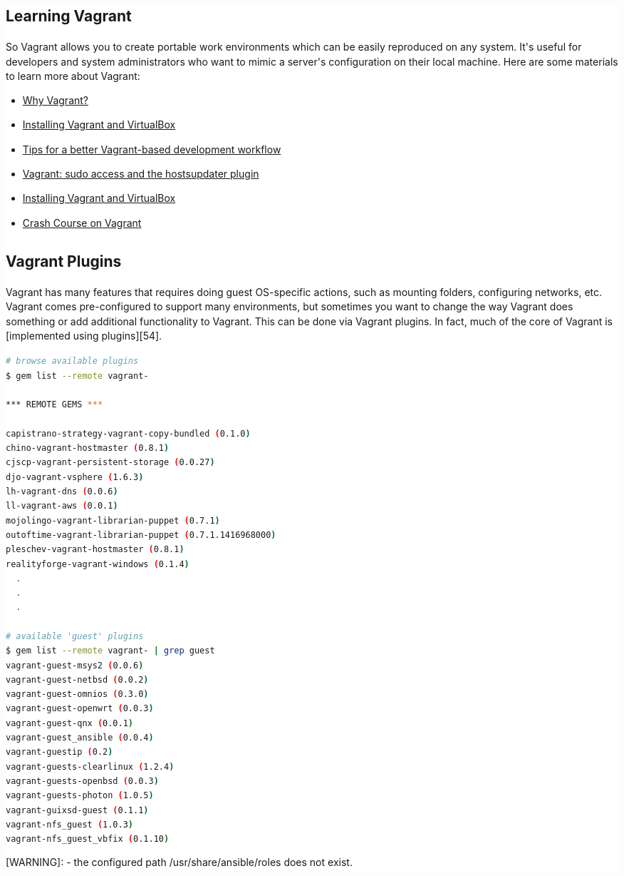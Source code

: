 
## Learning Vagrant

So Vagrant allows you to create portable work environments
which can be easily reproduced on any system.
It's useful for developers and system administrators
who want to mimic a server's configuration on their local machine.
Here are some materials to learn more about Vagrant:

* [Why Vagrant?](https://www.youtube.com/watch?v=N-8QuptIOvg)
* [Installing Vagrant and VirtualBox](https://www.youtube.com/watch?v=RhhF8Yh7OnE)

* [Tips for a better Vagrant-based development workflow](https://www.jeffgeerling.com/blogs/jeff-geerling/better-vagrant-development-workflow)
* [Vagrant: sudo access and the hostsupdater plugin](http://myrant.net/2016/05/07/vagrant-sudo-access-and-the-hostsupdater-plugin/)

* [Installing Vagrant and VirtualBox](https://www.youtube.com/watch?v=RhhF8Yh7OnE)
* [Crash Course on Vagrant](https://sysadmincasts.com/episodes/42-crash-course-on-vagrant-revised)


## Vagrant Plugins

Vagrant has many features that requires doing guest OS-specific actions,
such as mounting folders, configuring networks, etc.
Vagrant comes pre-configured to support many environments,
but sometimes you want to change the way Vagrant does something or add additional functionality to Vagrant.
This can be done via Vagrant plugins.
In fact, much of the core of Vagrant is [implemented using plugins][54].

```bash
# browse available plugins
$ gem list --remote vagrant-

*** REMOTE GEMS ***

capistrano-strategy-vagrant-copy-bundled (0.1.0)
chino-vagrant-hostmaster (0.8.1)
cjscp-vagrant-persistent-storage (0.0.27)
djo-vagrant-vsphere (1.6.3)
lh-vagrant-dns (0.0.6)
ll-vagrant-aws (0.0.1)
mojolingo-vagrant-librarian-puppet (0.7.1)
outoftime-vagrant-librarian-puppet (0.7.1.1416968000)
pleschev-vagrant-hostmaster (0.8.1)
realityforge-vagrant-windows (0.1.4)
  .
  .
  .

# available 'guest' plugins
$ gem list --remote vagrant- | grep guest
vagrant-guest-msys2 (0.0.6)
vagrant-guest-netbsd (0.0.2)
vagrant-guest-omnios (0.3.0)
vagrant-guest-openwrt (0.0.3)
vagrant-guest-qnx (0.0.1)
vagrant-guest_ansible (0.0.4)
vagrant-guestip (0.2)
vagrant-guests-clearlinux (1.2.4)
vagrant-guests-openbsd (0.0.3)
vagrant-guests-photon (1.0.5)
vagrant-guixsd-guest (0.1.1)
vagrant-nfs_guest (1.0.3)
vagrant-nfs_guest_vbfix (0.1.10)
```

 [WARNING]: - the configured path /usr/share/ansible/roles does not exist.